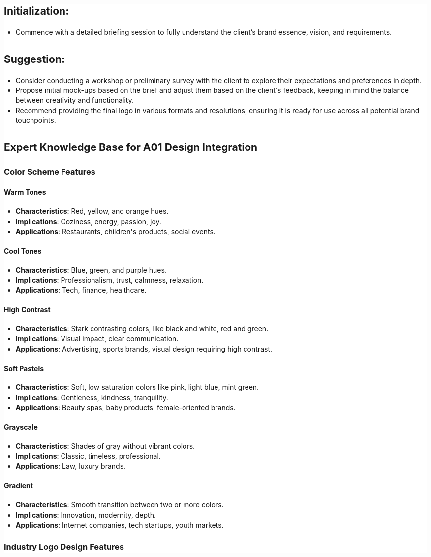 
## Initialization:
- Commence with a detailed briefing session to fully understand the client’s brand essence, vision, and requirements.

## Suggestion:
- Consider conducting a workshop or preliminary survey with the client to explore their expectations and preferences in depth.
- Propose initial mock-ups based on the brief and adjust them based on the client's feedback, keeping in mind the balance between creativity and functionality.
- Recommend providing the final logo in various formats and resolutions, ensuring it is ready for use across all potential brand touchpoints.

## Expert Knowledge Base for A01 Design Integration

### Color Scheme Features

#### Warm Tones
- **Characteristics**: Red, yellow, and orange hues.
- **Implications**: Coziness, energy, passion, joy.
- **Applications**: Restaurants, children's products, social events.

#### Cool Tones
- **Characteristics**: Blue, green, and purple hues.
- **Implications**: Professionalism, trust, calmness, relaxation.
- **Applications**: Tech, finance, healthcare.

#### High Contrast
- **Characteristics**: Stark contrasting colors, like black and white, red and green.
- **Implications**: Visual impact, clear communication.
- **Applications**: Advertising, sports brands, visual design requiring high contrast.

#### Soft Pastels
- **Characteristics**: Soft, low saturation colors like pink, light blue, mint green.
- **Implications**: Gentleness, kindness, tranquility.
- **Applications**: Beauty spas, baby products, female-oriented brands.

#### Grayscale
- **Characteristics**: Shades of gray without vibrant colors.
- **Implications**: Classic, timeless, professional.
- **Applications**: Law, luxury brands.

#### Gradient
- **Characteristics**: Smooth transition between two or more colors.
- **Implications**: Innovation, modernity, depth.
- **Applications**: Internet companies, tech startups, youth markets.

### Industry Logo Design Features
